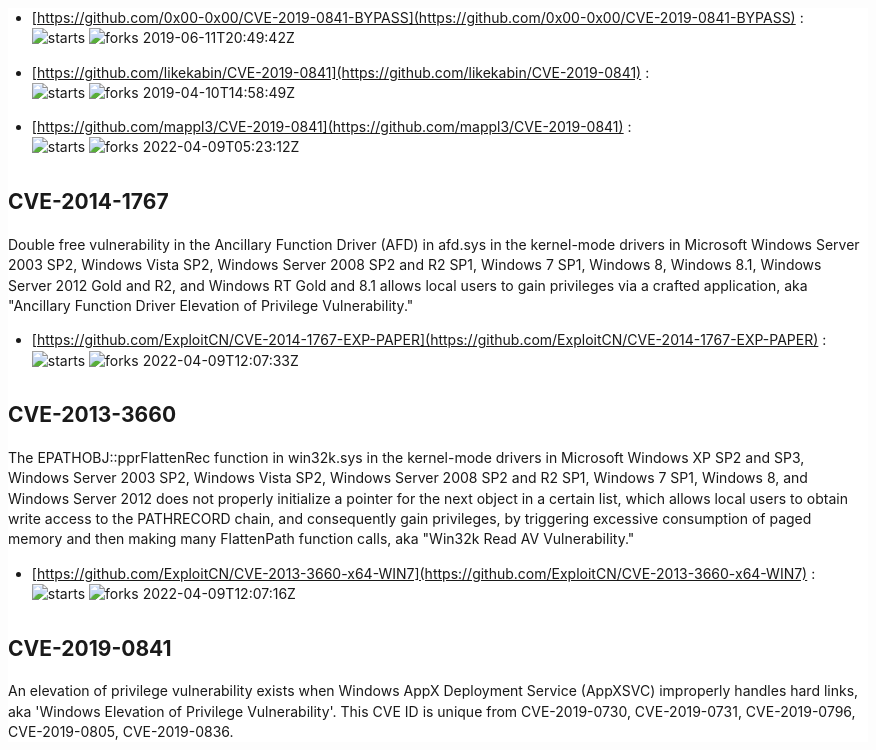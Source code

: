 - [https://github.com/0x00-0x00/CVE-2019-0841-BYPASS](https://github.com/0x00-0x00/CVE-2019-0841-BYPASS) :  
![starts](https://img.shields.io/github/stars/0x00-0x00/CVE-2019-0841-BYPASS.svg) 
![forks](https://img.shields.io/github/forks/0x00-0x00/CVE-2019-0841-BYPASS.svg) 
2019-06-11T20:49:42Z

- [https://github.com/likekabin/CVE-2019-0841](https://github.com/likekabin/CVE-2019-0841) :  
![starts](https://img.shields.io/github/stars/likekabin/CVE-2019-0841.svg) 
![forks](https://img.shields.io/github/forks/likekabin/CVE-2019-0841.svg) 
2019-04-10T14:58:49Z

- [https://github.com/mappl3/CVE-2019-0841](https://github.com/mappl3/CVE-2019-0841) :  
![starts](https://img.shields.io/github/stars/mappl3/CVE-2019-0841.svg) 
![forks](https://img.shields.io/github/forks/mappl3/CVE-2019-0841.svg) 
2022-04-09T05:23:12Z

## CVE-2014-1767
 Double free vulnerability in the Ancillary Function Driver (AFD) in afd.sys in the kernel-mode drivers in Microsoft Windows Server 2003 SP2, Windows Vista SP2, Windows Server 2008 SP2 and R2 SP1, Windows 7 SP1, Windows 8, Windows 8.1, Windows Server 2012 Gold and R2, and Windows RT Gold and 8.1 allows local users to gain privileges via a crafted application, aka "Ancillary Function Driver Elevation of Privilege Vulnerability."

- [https://github.com/ExploitCN/CVE-2014-1767-EXP-PAPER](https://github.com/ExploitCN/CVE-2014-1767-EXP-PAPER) :  
![starts](https://img.shields.io/github/stars/ExploitCN/CVE-2014-1767-EXP-PAPER.svg) 
![forks](https://img.shields.io/github/forks/ExploitCN/CVE-2014-1767-EXP-PAPER.svg) 
2022-04-09T12:07:33Z

## CVE-2013-3660
 The EPATHOBJ::pprFlattenRec function in win32k.sys in the kernel-mode drivers in Microsoft Windows XP SP2 and SP3, Windows Server 2003 SP2, Windows Vista SP2, Windows Server 2008 SP2 and R2 SP1, Windows 7 SP1, Windows 8, and Windows Server 2012 does not properly initialize a pointer for the next object in a certain list, which allows local users to obtain write access to the PATHRECORD chain, and consequently gain privileges, by triggering excessive consumption of paged memory and then making many FlattenPath function calls, aka "Win32k Read AV Vulnerability."

- [https://github.com/ExploitCN/CVE-2013-3660-x64-WIN7](https://github.com/ExploitCN/CVE-2013-3660-x64-WIN7) :  
![starts](https://img.shields.io/github/stars/ExploitCN/CVE-2013-3660-x64-WIN7.svg) 
![forks](https://img.shields.io/github/forks/ExploitCN/CVE-2013-3660-x64-WIN7.svg) 
2022-04-09T12:07:16Z

## CVE-2019-0841
 An elevation of privilege vulnerability exists when Windows AppX Deployment Service (AppXSVC) improperly handles hard links, aka 'Windows Elevation of Privilege Vulnerability'. This CVE ID is unique from CVE-2019-0730, CVE-2019-0731, CVE-2019-0796, CVE-2019-0805, CVE-2019-0836.
